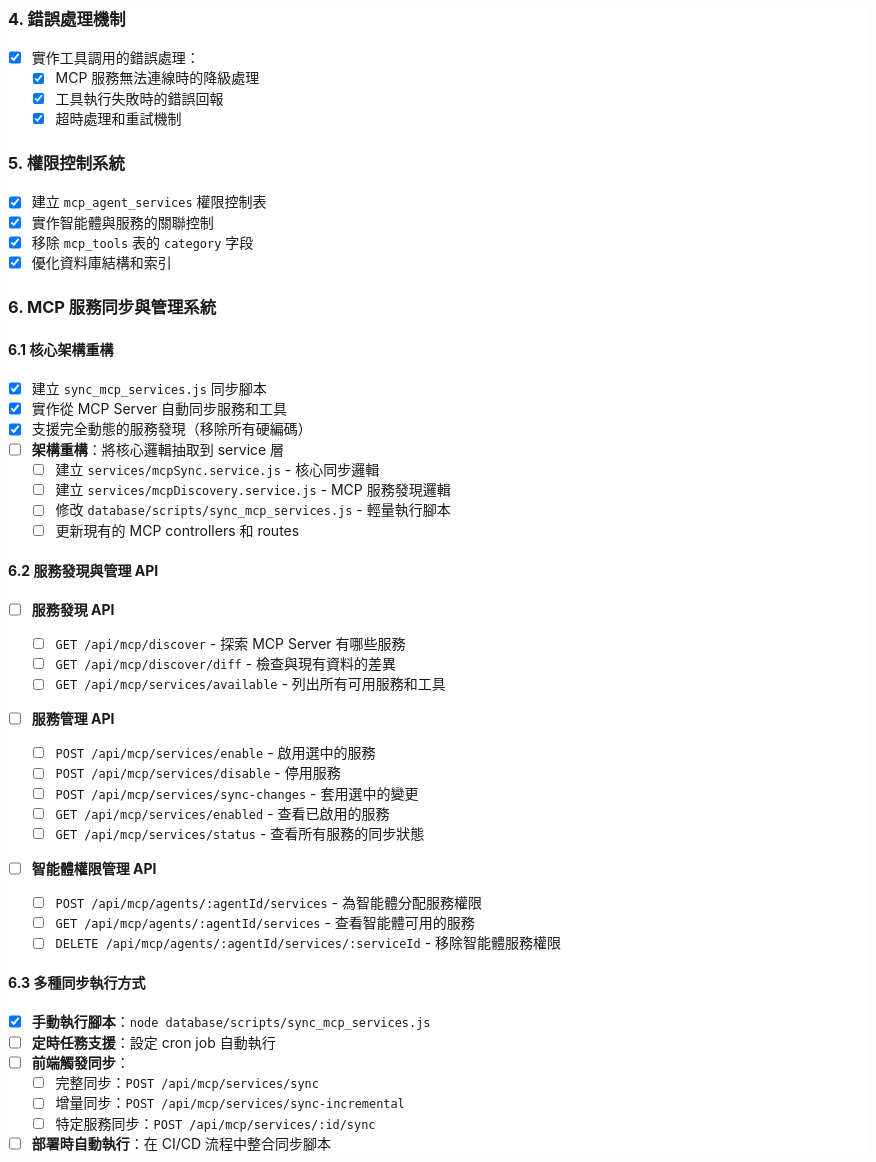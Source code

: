 ### 4. 錯誤處理機制

- [x] 實作工具調用的錯誤處理：
  - [x] MCP 服務無法連線時的降級處理
  - [x] 工具執行失敗時的錯誤回報
  - [x] 超時處理和重試機制

### 5. 權限控制系統

- [x] 建立 `mcp_agent_services` 權限控制表
- [x] 實作智能體與服務的關聯控制
- [x] 移除 `mcp_tools` 表的 `category` 字段
- [x] 優化資料庫結構和索引

### 6. MCP 服務同步與管理系統

#### 6.1 核心架構重構

- [x] 建立 `sync_mcp_services.js` 同步腳本
- [x] 實作從 MCP Server 自動同步服務和工具
- [x] 支援完全動態的服務發現（移除所有硬編碼）
- [ ] **架構重構**：將核心邏輯抽取到 service 層
  - [ ] 建立 `services/mcpSync.service.js` - 核心同步邏輯
  - [ ] 建立 `services/mcpDiscovery.service.js` - MCP 服務發現邏輯
  - [ ] 修改 `database/scripts/sync_mcp_services.js` - 輕量執行腳本
  - [ ] 更新現有的 MCP controllers 和 routes

#### 6.2 服務發現與管理 API

- [ ] **服務發現 API**

  - [ ] `GET /api/mcp/discover` - 探索 MCP Server 有哪些服務
  - [ ] `GET /api/mcp/discover/diff` - 檢查與現有資料的差異
  - [ ] `GET /api/mcp/services/available` - 列出所有可用服務和工具

- [ ] **服務管理 API**

  - [ ] `POST /api/mcp/services/enable` - 啟用選中的服務
  - [ ] `POST /api/mcp/services/disable` - 停用服務
  - [ ] `POST /api/mcp/services/sync-changes` - 套用選中的變更
  - [ ] `GET /api/mcp/services/enabled` - 查看已啟用的服務
  - [ ] `GET /api/mcp/services/status` - 查看所有服務的同步狀態

- [ ] **智能體權限管理 API**
  - [ ] `POST /api/mcp/agents/:agentId/services` - 為智能體分配服務權限
  - [ ] `GET /api/mcp/agents/:agentId/services` - 查看智能體可用的服務
  - [ ] `DELETE /api/mcp/agents/:agentId/services/:serviceId` - 移除智能體服務權限

#### 6.3 多種同步執行方式

- [x] **手動執行腳本**：`node database/scripts/sync_mcp_services.js`
- [ ] **定時任務支援**：設定 cron job 自動執行
- [ ] **前端觸發同步**：
  - [ ] 完整同步：`POST /api/mcp/services/sync`
  - [ ] 增量同步：`POST /api/mcp/services/sync-incremental`
  - [ ] 特定服務同步：`POST /api/mcp/services/:id/sync`
- [ ] **部署時自動執行**：在 CI/CD 流程中整合同步腳本
